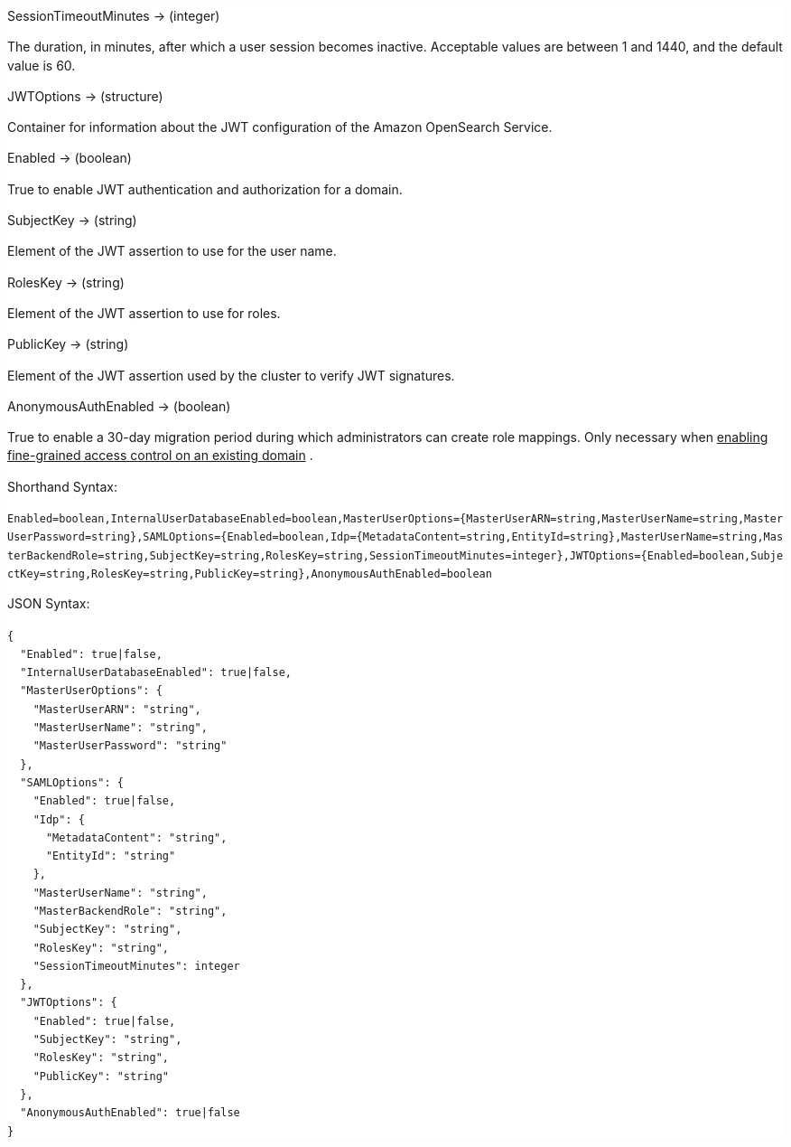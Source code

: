 SessionTimeoutMinutes -> (integer)

The duration, in minutes, after which a user session becomes inactive. Acceptable values are between 1 and 1440, and the default value is 60.

JWTOptions -> (structure)

Container for information about the JWT configuration of the Amazon OpenSearch Service.

Enabled -> (boolean)

True to enable JWT authentication and authorization for a domain.

SubjectKey -> (string)

Element of the JWT assertion to use for the user name.

RolesKey -> (string)

Element of the JWT assertion to use for roles.

PublicKey -> (string)

Element of the JWT assertion used by the cluster to verify JWT signatures.

AnonymousAuthEnabled -> (boolean)

True to enable a 30-day migration period during which administrators can create role mappings. Only necessary when [enabling fine-grained access control on an existing domain](https://docs.aws.amazon.com/opensearch-service/latest/developerguide/fgac.html#fgac-enabling-existing) .

Shorthand Syntax:

```
Enabled=boolean,InternalUserDatabaseEnabled=boolean,MasterUserOptions={MasterUserARN=string,MasterUserName=string,MasterUserPassword=string},SAMLOptions={Enabled=boolean,Idp={MetadataContent=string,EntityId=string},MasterUserName=string,MasterBackendRole=string,SubjectKey=string,RolesKey=string,SessionTimeoutMinutes=integer},JWTOptions={Enabled=boolean,SubjectKey=string,RolesKey=string,PublicKey=string},AnonymousAuthEnabled=boolean
```

JSON Syntax:

```
{
  "Enabled": true|false,
  "InternalUserDatabaseEnabled": true|false,
  "MasterUserOptions": {
    "MasterUserARN": "string",
    "MasterUserName": "string",
    "MasterUserPassword": "string"
  },
  "SAMLOptions": {
    "Enabled": true|false,
    "Idp": {
      "MetadataContent": "string",
      "EntityId": "string"
    },
    "MasterUserName": "string",
    "MasterBackendRole": "string",
    "SubjectKey": "string",
    "RolesKey": "string",
    "SessionTimeoutMinutes": integer
  },
  "JWTOptions": {
    "Enabled": true|false,
    "SubjectKey": "string",
    "RolesKey": "string",
    "PublicKey": "string"
  },
  "AnonymousAuthEnabled": true|false
}
```